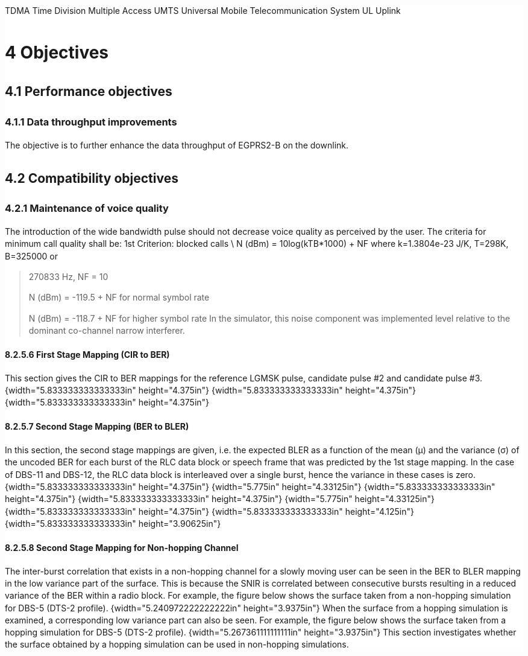 TDMA Time Division Multiple Access
UMTS Universal Mobile Telecommunication System
UL Uplink
# 4 Objectives
## 4.1 Performance objectives
### 4.1.1 Data throughput improvements
The objective is to further enhance the data throughput of EGPRS2-B on the
downlink.
## 4.2 Compatibility objectives
### 4.2.1 Maintenance of voice quality
The introduction of the wide bandwidth pulse should not decrease voice quality
as perceived by the user.
The criteria for minimum call quality shall be:
1st Criterion: blocked calls \ N (dBm) = 10log(kTB*1000) + NF where k=1.3804e-23 J/K, T=298K, B=325000 or
> 270833 Hz, NF = 10
>
> N (dBm) = -119.5 + NF for normal symbol rate
>
> N (dBm) = -118.7 + NF for higher symbol rate
In the simulator, this noise component was implemented level relative to the
dominant co-channel narrow interferer.
#### 8.2.5.6 First Stage Mapping (CIR to BER)
This section gives the CIR to BER mappings for the reference LGMSK pulse,
candidate pulse #2 and candidate pulse #3.
{width="5.833333333333333in" height="4.375in"}
{width="5.833333333333333in" height="4.375in"}
{width="5.833333333333333in" height="4.375in"}
#### 8.2.5.7 Second Stage Mapping (BER to BLER)
In this section, the second stage mappings are given, i.e. the expected BLER
as a function of the mean (µ) and the variance (σ) of the uncoded BER for each
burst of the RLC data block or speech frame that was predicted by the 1st
stage mapping.
In the case of DBS-11 and DBS-12, the RLC data block is interleaved over a
single burst, hence the variance in these cases is zero.
{width="5.833333333333333in" height="4.375in"}
{width="5.775in" height="4.33125in"}
{width="5.833333333333333in" height="4.375in"}
{width="5.833333333333333in" height="4.375in"}
{width="5.775in" height="4.33125in"}
{width="5.833333333333333in" height="4.375in"}
{width="5.833333333333333in" height="4.125in"}
{width="5.833333333333333in" height="3.90625in"}
#### 8.2.5.8 Second Stage Mapping for Non-hopping Channel
The inter-burst correlation that exists in a non-hopping channel for a slowly
moving user can be seen in the BER to BLER mapping in the low variance part of
the surface. This is because the SNIR is correlated between consecutive bursts
resulting in a reduced variance of the BER within a radio block.
For example, the figure below shows the surface taken from a non-hopping
simulation for DBS-5 (DTS-2 profile).
{width="5.240972222222222in" height="3.9375in"}
When the surface from a hopping simulation is examined, a corresponding low
variance part can also be seen. For example, the figure below shows the
surface taken from a hopping simulation for DBS-5 (DTS-2 profile).
{width="5.267361111111111in" height="3.9375in"}
This section investigates whether the surface obtained by a hopping simulation
can be used in non-hopping simulations.